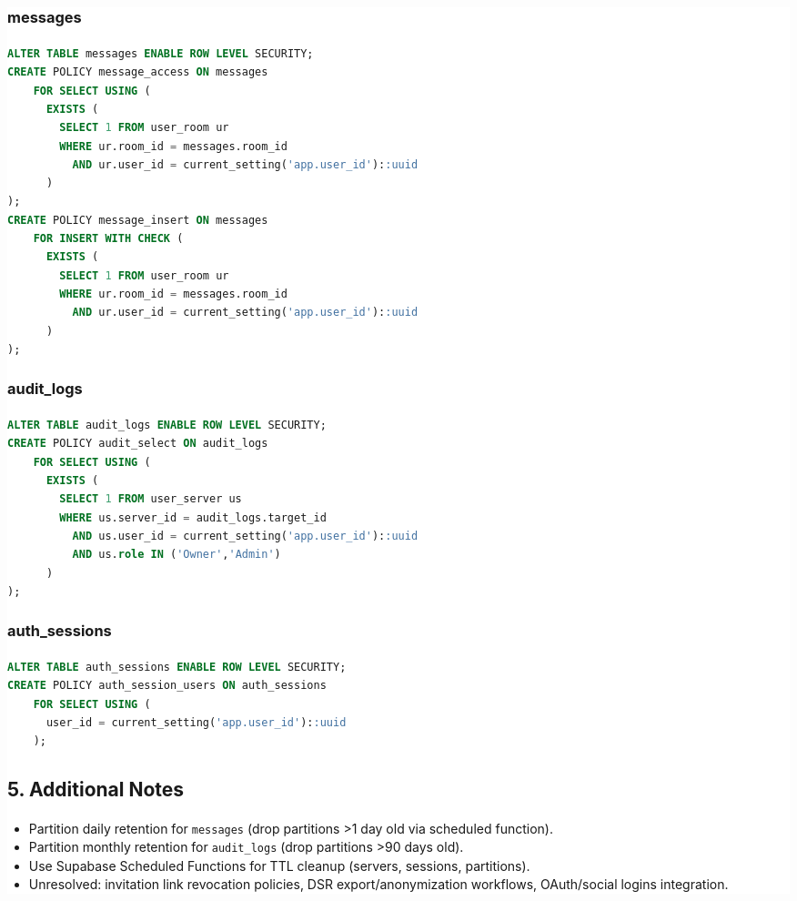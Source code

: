 ```sql
```

### messages
```sql
ALTER TABLE messages ENABLE ROW LEVEL SECURITY;
CREATE POLICY message_access ON messages
    FOR SELECT USING (
      EXISTS (
        SELECT 1 FROM user_room ur
        WHERE ur.room_id = messages.room_id
          AND ur.user_id = current_setting('app.user_id')::uuid
      )
);
CREATE POLICY message_insert ON messages
    FOR INSERT WITH CHECK (
      EXISTS (
        SELECT 1 FROM user_room ur
        WHERE ur.room_id = messages.room_id
          AND ur.user_id = current_setting('app.user_id')::uuid
      )
);
```

### audit_logs
```sql
ALTER TABLE audit_logs ENABLE ROW LEVEL SECURITY;
CREATE POLICY audit_select ON audit_logs
    FOR SELECT USING (
      EXISTS (
        SELECT 1 FROM user_server us
        WHERE us.server_id = audit_logs.target_id
          AND us.user_id = current_setting('app.user_id')::uuid
          AND us.role IN ('Owner','Admin')
      )
);
```

### auth_sessions
```sql
ALTER TABLE auth_sessions ENABLE ROW LEVEL SECURITY;
CREATE POLICY auth_session_users ON auth_sessions
    FOR SELECT USING (
      user_id = current_setting('app.user_id')::uuid
    );
```


## 5. Additional Notes
- Partition daily retention for `messages` (drop partitions >1 day old via scheduled function).
- Partition monthly retention for `audit_logs` (drop partitions >90 days old).
- Use Supabase Scheduled Functions for TTL cleanup (servers, sessions, partitions).
- Unresolved: invitation link revocation policies, DSR export/anonymization workflows, OAuth/social logins integration.
